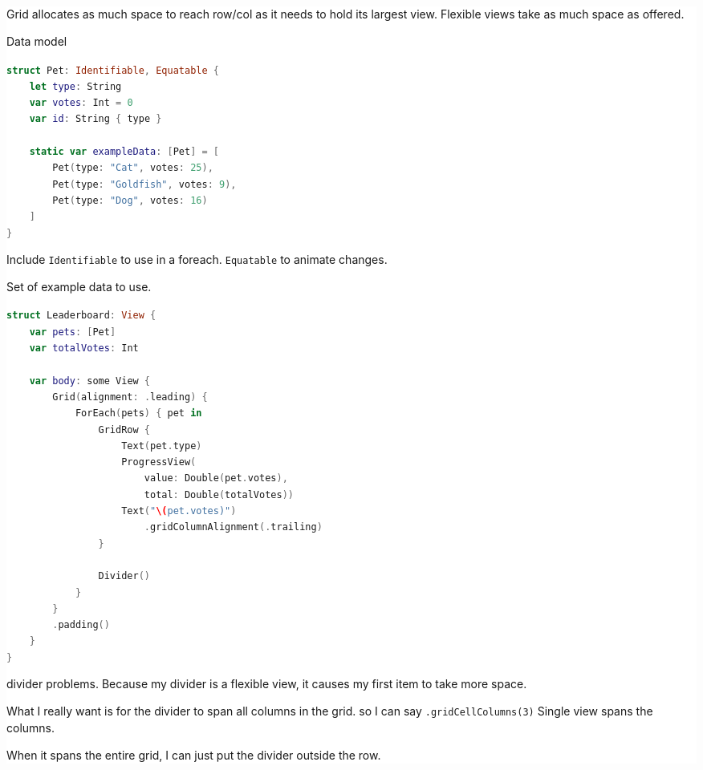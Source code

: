 Grid allocates as much space to reach row/col as it needs to hold its largest view.  Flexible views take as much space as offered.  

Data model

```swift
struct Pet: Identifiable, Equatable {
    let type: String
    var votes: Int = 0
    var id: String { type }

    static var exampleData: [Pet] = [
        Pet(type: "Cat", votes: 25),
        Pet(type: "Goldfish", votes: 9),
        Pet(type: "Dog", votes: 16)
    ]
}
```

Include `Identifiable` to use in a foreach. `Equatable` to animate changes.

Set of example data to use.

```swift
struct Leaderboard: View {
    var pets: [Pet]
    var totalVotes: Int

    var body: some View {
        Grid(alignment: .leading) {
            ForEach(pets) { pet in
                GridRow {
                    Text(pet.type)
                    ProgressView(
                        value: Double(pet.votes),
                        total: Double(totalVotes))
                    Text("\(pet.votes)")
                        .gridColumnAlignment(.trailing)
                }

                Divider()
            }
        }
        .padding()
    }
}
```

divider problems.  Because my divider is a flexible view, it causes my first item to take more space.

What I really want is for the divider to span all columns in the grid.  so I can say `.gridCellColumns(3)`  Single view spans the columns.

When it spans the entire grid, I can just put the divider outside the row.
